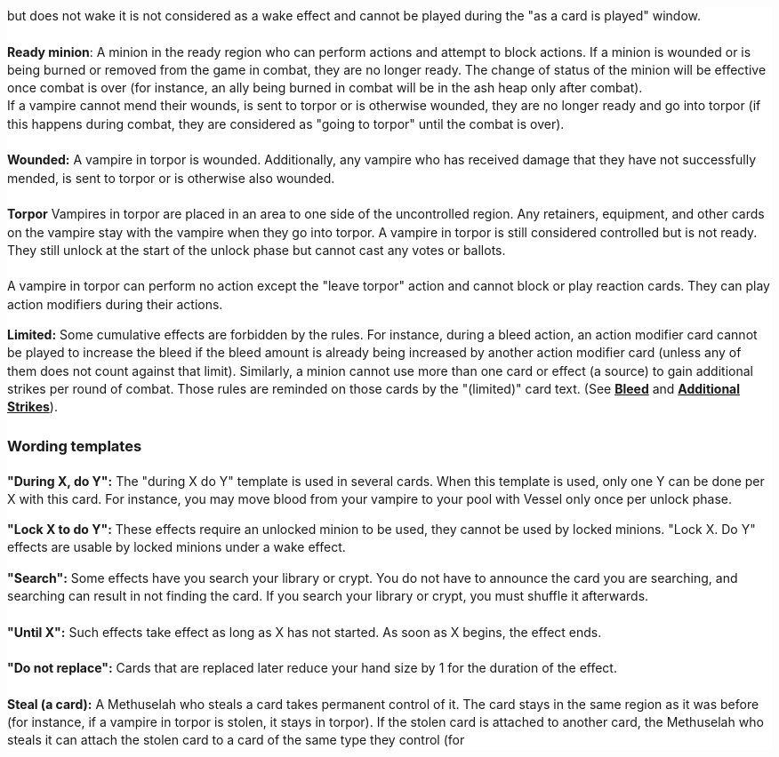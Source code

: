 but does not wake it is not considered as a wake effect and cannot be
played during the "as a card is played" window.\
\
**Ready minion**: A minion in the ready region who can perform actions and attempt to block actions. If a minion is wounded or is being burned or removed from the game in combat, they are no longer ready. 
The change of status of the minion will be effective once combat is over (for instance, an ally being burned in combat will be in the ash heap only after combat).\
If a vampire cannot mend their wounds, is sent to torpor or is otherwise wounded, they are no longer ready and go into torpor (if this happens during combat, they are considered as "going to torpor" until the combat is over).\
\
**Wounded:** A vampire in torpor is wounded. Additionally, any vampire who has received damage that they have not successfully mended, is sent to torpor or is otherwise also wounded.\
\
**Torpor** Vampires in torpor are placed in an area to one side of the uncontrolled region. Any retainers, equipment, 
and other cards on the vampire stay with the vampire when they go into torpor. A vampire in torpor is still considered controlled 
but is not ready. They still unlock at the start of the unlock phase but cannot cast any votes or ballots.\
\
A vampire in torpor can perform no action except the "leave torpor" action and cannot block or play reaction cards. 
They can play action modifiers during their actions.


**Limited:** Some cumulative effects are forbidden by the rules. For
instance, during a bleed action, an action modifier card cannot be played 
to increase the bleed if the bleed amount is already being increased 
by another action modifier card (unless any of them does not
count against that limit). Similarly, a minion cannot use
more than one card or effect (a source) to gain additional strikes per
round of combat. Those rules are reminded on those cards by the
"(limited)" card text. (See [**Bleed**](https://www.vekn.net/rulebook/4-detailed-turn-sequence#bleed)
and [**Additional Strikes**](https://www.vekn.net/rulebook/4-detailed-turn-sequence#additional-strikes)).

### **Wording templates**

**"During X, do Y":** The "during X do Y" template is used in several
cards. When this template is used, only one Y can be done per X with
this card. For instance, you may move blood from your vampire to your
pool with Vessel only once per unlock phase.

**"Lock X to do Y":** These effects require an unlocked minion to be
used, they cannot be used by locked minions. "Lock X. Do Y" effects are usable by locked
minions under a wake effect.

**"Search":** Some effects have you search your library or crypt. You do
not have to announce the card you are searching, and searching can
result in not finding the card. If you search your library or crypt, you
must shuffle it afterwards.\
\
**"Until X":** Such effects take effect as long as X has not started. As soon as X begins, the effect ends.\
\
**"Do not replace":** Cards that are replaced later reduce your hand size by 1 for
the duration of the effect.\
\
**Steal (a card):** A Methuselah who steals a card takes permanent
control of it. The card stays in the same region as it was before (for
instance, if a vampire in torpor is stolen, it stays in torpor). If the
stolen card is attached to another card, the Methuselah who steals it
can attach the stolen card to a card of the same type they control (for